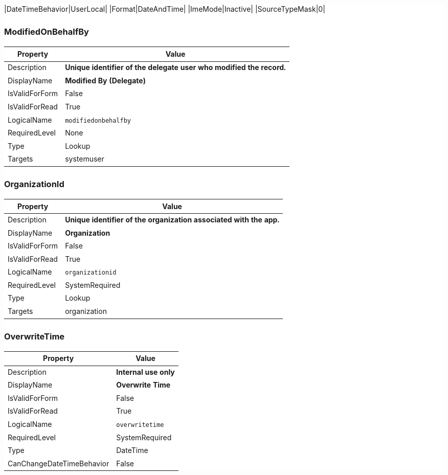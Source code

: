 |DateTimeBehavior|UserLocal|
|Format|DateAndTime|
|ImeMode|Inactive|
|SourceTypeMask|0|

### <a name="BKMK_ModifiedOnBehalfBy"></a> ModifiedOnBehalfBy

|Property|Value|
|---|---|
|Description|**Unique identifier of the delegate user who modified the record.**|
|DisplayName|**Modified By (Delegate)**|
|IsValidForForm|False|
|IsValidForRead|True|
|LogicalName|`modifiedonbehalfby`|
|RequiredLevel|None|
|Type|Lookup|
|Targets|systemuser|

### <a name="BKMK_OrganizationId"></a> OrganizationId

|Property|Value|
|---|---|
|Description|**Unique identifier of the organization associated with the app.**|
|DisplayName|**Organization**|
|IsValidForForm|False|
|IsValidForRead|True|
|LogicalName|`organizationid`|
|RequiredLevel|SystemRequired|
|Type|Lookup|
|Targets|organization|

### <a name="BKMK_OverwriteTime"></a> OverwriteTime

|Property|Value|
|---|---|
|Description|**Internal use only**|
|DisplayName|**Overwrite Time**|
|IsValidForForm|False|
|IsValidForRead|True|
|LogicalName|`overwritetime`|
|RequiredLevel|SystemRequired|
|Type|DateTime|
|CanChangeDateTimeBehavior|False|